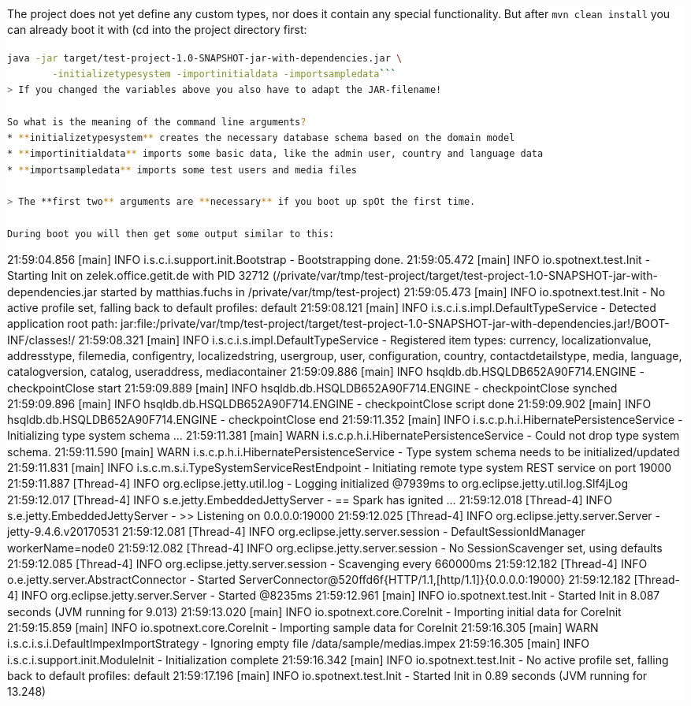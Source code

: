 The project does not yet define any custom types, nor does it contain any special functionality. But after `mvn clean install` you can already boot it with (cd into the project directory first:
```bash
java -jar target/test-project-1.0-SNAPSHOT-jar-with-dependencies.jar \
		-initializetypesystem -importinitialdata -importsampledata```
> If you changed the variables above you also have to adapt the JAR-filename!

So what is the meaning of the command line arguments?
* **initializetypesystem** creates the necessary database schema based on the domain model
* **importinitialdata** imports some basic data, like the admin user, country and language data
* **importsampledata** imports some test users and media files

> The **first two** arguments are **necessary** if you boot up spOt the first time.

During boot you will then get some output similar to this:
```
21:59:04.856 [main] INFO  i.s.c.i.support.init.Bootstrap - Bootstrapping done.
21:59:05.472 [main] INFO  io.spotnext.test.Init - Starting Init on zelek.office.getit.de with PID 32712 (/private/var/tmp/test-project/target/test-project-1.0-SNAPSHOT-jar-with-dependencies.jar started by matthias.fuchs in /private/var/tmp/test-project)
21:59:05.473 [main] INFO  io.spotnext.test.Init - No active profile set, falling back to default profiles: default
21:59:08.121 [main] INFO  i.s.c.i.s.impl.DefaultTypeService - Detected application root path: jar:file:/private/var/tmp/test-project/target/test-project-1.0-SNAPSHOT-jar-with-dependencies.jar!/BOOT-INF/classes!/
21:59:08.321 [main] INFO  i.s.c.i.s.impl.DefaultTypeService - Registered item types: currency, localizationvalue, addresstype, filemedia, configentry, localizedstring, usergroup, user, configuration, country, contactdetailstype, media, language, catalogversion, catalog, useraddress, mediacontainer
21:59:09.886 [main] INFO  hsqldb.db.HSQLDB652A90F714.ENGINE - checkpointClose start
21:59:09.889 [main] INFO  hsqldb.db.HSQLDB652A90F714.ENGINE - checkpointClose synched
21:59:09.896 [main] INFO  hsqldb.db.HSQLDB652A90F714.ENGINE - checkpointClose script done
21:59:09.902 [main] INFO  hsqldb.db.HSQLDB652A90F714.ENGINE - checkpointClose end
21:59:11.352 [main] INFO  i.s.c.p.h.i.HibernatePersistenceService - Initializing type system schema ...
21:59:11.381 [main] WARN  i.s.c.p.h.i.HibernatePersistenceService - Could not drop type system schema.
21:59:11.590 [main] WARN  i.s.c.p.h.i.HibernatePersistenceService - Type system schema needs to be initialized/updated
21:59:11.831 [main] INFO  i.s.c.m.s.i.TypeSystemServiceRestEndpoint - Initiating remote type system REST service on port 19000
21:59:11.887 [Thread-4] INFO  org.eclipse.jetty.util.log - Logging initialized @7939ms to org.eclipse.jetty.util.log.Slf4jLog
21:59:12.017 [Thread-4] INFO  s.e.jetty.EmbeddedJettyServer - == Spark has ignited ...
21:59:12.018 [Thread-4] INFO  s.e.jetty.EmbeddedJettyServer - >> Listening on 0.0.0.0:19000
21:59:12.025 [Thread-4] INFO  org.eclipse.jetty.server.Server - jetty-9.4.6.v20170531
21:59:12.081 [Thread-4] INFO  org.eclipse.jetty.server.session - DefaultSessionIdManager workerName=node0
21:59:12.082 [Thread-4] INFO  org.eclipse.jetty.server.session - No SessionScavenger set, using defaults
21:59:12.085 [Thread-4] INFO  org.eclipse.jetty.server.session - Scavenging every 660000ms
21:59:12.182 [Thread-4] INFO  o.e.jetty.server.AbstractConnector - Started ServerConnector@520ffd6f{HTTP/1.1,[http/1.1]}{0.0.0.0:19000}
21:59:12.182 [Thread-4] INFO  org.eclipse.jetty.server.Server - Started @8235ms
21:59:12.961 [main] INFO  io.spotnext.test.Init - Started Init in 8.087 seconds (JVM running for 9.013)
21:59:13.020 [main] INFO  io.spotnext.core.CoreInit - Importing initial data for CoreInit
21:59:15.859 [main] INFO  io.spotnext.core.CoreInit - Importing sample data for CoreInit
21:59:16.305 [main] WARN  i.s.c.i.s.i.DefaultImpexImportStrategy - Ignoring empty file /data/sample/medias.impex
21:59:16.305 [main] INFO  i.s.c.i.support.init.ModuleInit - Initialization complete
21:59:16.342 [main] INFO  io.spotnext.test.Init - No active profile set, falling back to default profiles: default
21:59:17.196 [main] INFO  io.spotnext.test.Init - Started Init in 0.89 seconds (JVM running for 13.248)